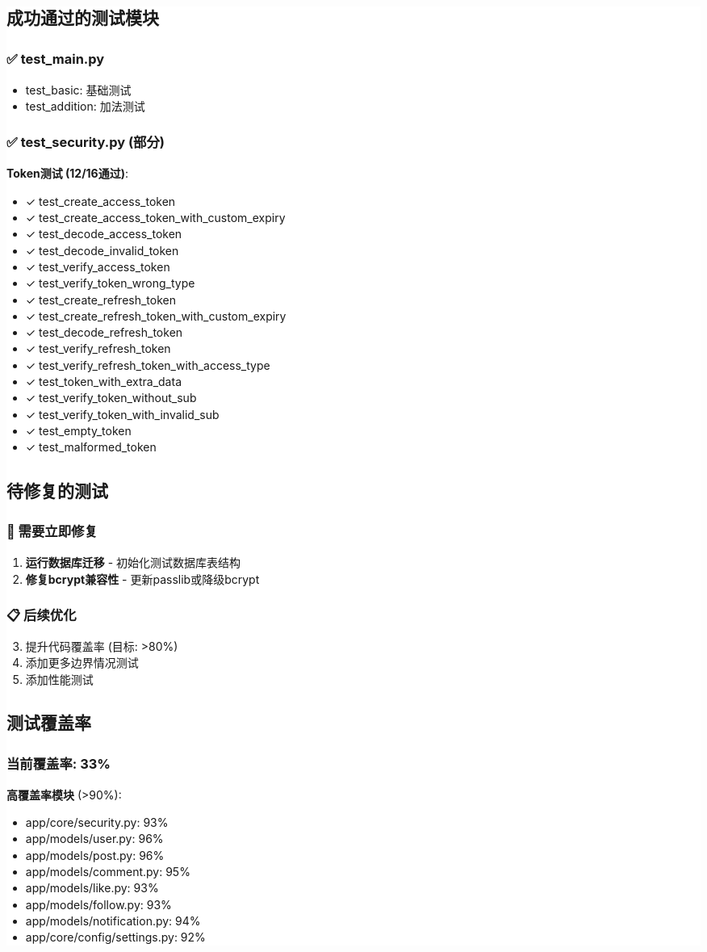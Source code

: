 ## 成功通过的测试模块

### ✅ test_main.py
- test_basic: 基础测试
- test_addition: 加法测试

### ✅ test_security.py (部分)
**Token测试 (12/16通过)**:
- ✓ test_create_access_token
- ✓ test_create_access_token_with_custom_expiry
- ✓ test_decode_access_token
- ✓ test_decode_invalid_token
- ✓ test_verify_access_token
- ✓ test_verify_token_wrong_type
- ✓ test_create_refresh_token
- ✓ test_create_refresh_token_with_custom_expiry
- ✓ test_decode_refresh_token
- ✓ test_verify_refresh_token
- ✓ test_verify_refresh_token_with_access_type
- ✓ test_token_with_extra_data
- ✓ test_verify_token_without_sub
- ✓ test_verify_token_with_invalid_sub
- ✓ test_empty_token
- ✓ test_malformed_token

## 待修复的测试

### 🔧 需要立即修复
1. **运行数据库迁移** - 初始化测试数据库表结构
2. **修复bcrypt兼容性** - 更新passlib或降级bcrypt

### 📋 后续优化
3. 提升代码覆盖率 (目标: >80%)
4. 添加更多边界情况测试
5. 添加性能测试

## 测试覆盖率

### 当前覆盖率: 33%

**高覆盖率模块** (>90%):
- app/core/security.py: 93%
- app/models/user.py: 96%
- app/models/post.py: 96%
- app/models/comment.py: 95%
- app/models/like.py: 93%
- app/models/follow.py: 93%
- app/models/notification.py: 94%
- app/core/config/settings.py: 92%
